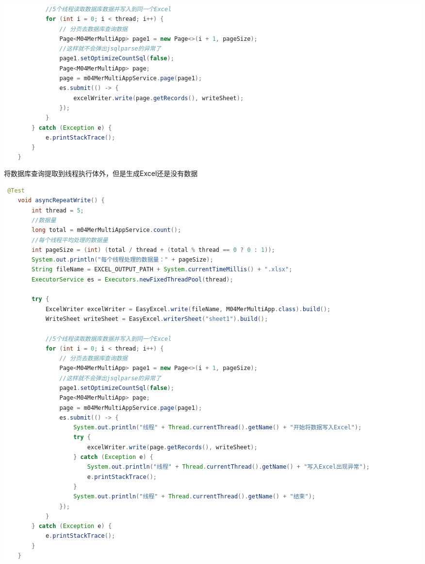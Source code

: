 ~~~java
            //5个线程读取数据库数据并写入到同一个Excel
            for (int i = 0; i < thread; i++) {
                // 分页去数据库查询数据
                Page<M04MerMultiApp> page1 = new Page<>(i + 1, pageSize);
                //这样就不会弹出jsqlparse的异常了
                page1.setOptimizeCountSql(false);
                Page<M04MerMultiApp> page;
                page = m04MerMultiAppService.page(page1);
                es.submit(() -> {
                    excelWriter.write(page.getRecords(), writeSheet);
                });
            }
        } catch (Exception e) {
            e.printStackTrace();
        }
    }
~~~

将数据库查询提取到线程执行体外，但是生成Excel还是没有数据

~~~java
 @Test
    void asyncRepeatWrite() {
        int thread = 5;
        //数据量
        long total = m04MerMultiAppService.count();
        //每个线程平均处理的数据量
        int pageSize = (int) (total / thread + (total % thread == 0 ? 0 : 1));
        System.out.println("每个线程处理的数据量：" + pageSize);
        String fileName = EXCEL_OUTPUT_PATH + System.currentTimeMillis() + ".xlsx";
        ExecutorService es = Executors.newFixedThreadPool(thread);

        try {
            ExcelWriter excelWriter = EasyExcel.write(fileName, M04MerMultiApp.class).build();
            WriteSheet writeSheet = EasyExcel.writerSheet("sheet1").build();

            //5个线程读取数据库数据并写入到同一个Excel
            for (int i = 0; i < thread; i++) {
                // 分页去数据库查询数据
                Page<M04MerMultiApp> page1 = new Page<>(i + 1, pageSize);
                //这样就不会弹出jsqlparse的异常了
                page1.setOptimizeCountSql(false);
                Page<M04MerMultiApp> page;
                page = m04MerMultiAppService.page(page1);
                es.submit(() -> {
                    System.out.println("线程" + Thread.currentThread().getName() + "开始将数据写入Excel");
                    try {
                        excelWriter.write(page.getRecords(), writeSheet);
                    } catch (Exception e) {
                        System.out.println("线程" + Thread.currentThread().getName() + "写入Excel出现异常");
                        e.printStackTrace();
                    }
                    System.out.println("线程" + Thread.currentThread().getName() + "结束");
                });
            }
        } catch (Exception e) {
            e.printStackTrace();
        }
    }
~~~
